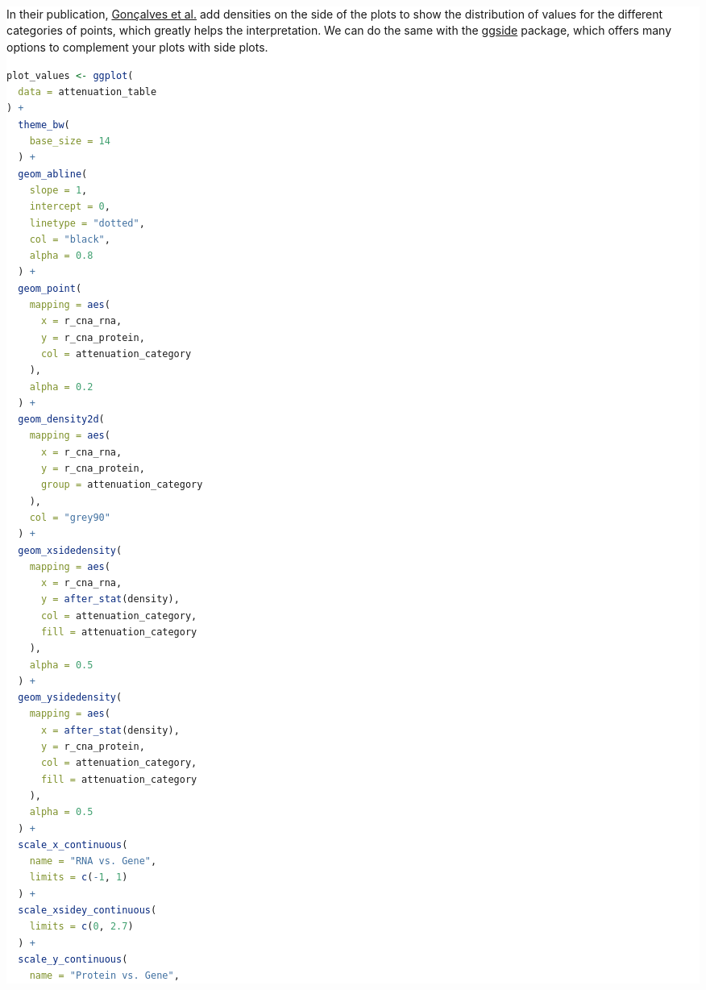 In their publication, [Gonçalves et
al.](https://pubmed.ncbi.nlm.nih.gov/29032074/) add densities on the
side of the plots to show the distribution of values for the different
categories of points, which greatly helps the interpretation. We can do
the same with the [ggside](https://github.com/jtlandis/ggside) package,
which offers many options to complement your plots with side plots.

``` r
plot_values <- ggplot(
  data = attenuation_table
) +
  theme_bw(
    base_size = 14
  ) +
  geom_abline(
    slope = 1,
    intercept = 0,
    linetype = "dotted",
    col = "black",
    alpha = 0.8
  ) +
  geom_point(
    mapping = aes(
      x = r_cna_rna,
      y = r_cna_protein,
      col = attenuation_category
    ),
    alpha = 0.2
  ) +
  geom_density2d(
    mapping = aes(
      x = r_cna_rna,
      y = r_cna_protein,
      group = attenuation_category
    ),
    col = "grey90"
  ) +
  geom_xsidedensity(
    mapping = aes(
      x = r_cna_rna,
      y = after_stat(density),
      col = attenuation_category,
      fill = attenuation_category
    ),
    alpha = 0.5
  ) +
  geom_ysidedensity(
    mapping = aes(
      x = after_stat(density),
      y = r_cna_protein,
      col = attenuation_category,
      fill = attenuation_category
    ),
    alpha = 0.5
  ) +
  scale_x_continuous(
    name = "RNA vs. Gene",
    limits = c(-1, 1)
  ) +
  scale_xsidey_continuous(
    limits = c(0, 2.7)
  ) +
  scale_y_continuous(
    name = "Protein vs. Gene",
```